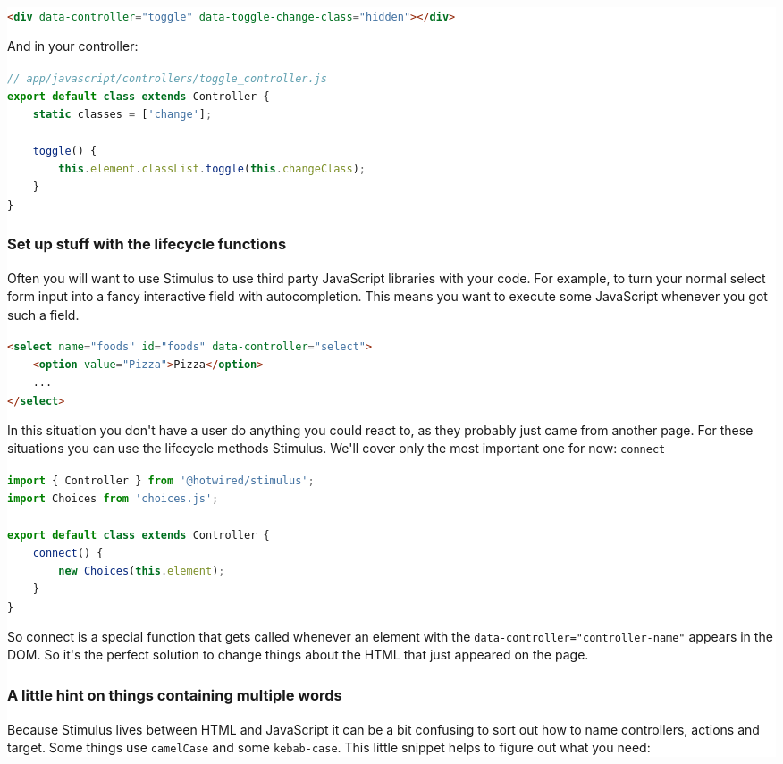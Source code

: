 ```html
<div data-controller="toggle" data-toggle-change-class="hidden"></div>
```

And in your controller:

```js
// app/javascript/controllers/toggle_controller.js
export default class extends Controller {
	static classes = ['change'];

	toggle() {
		this.element.classList.toggle(this.changeClass);
	}
}
```

### Set up stuff with the lifecycle functions

Often you will want to use Stimulus to use third party JavaScript libraries with
your code. For example, to turn your normal select form input into a fancy
interactive field with autocompletion. This means you want to execute some
JavaScript whenever you got such a field.

```html
<select name="foods" id="foods" data-controller="select">
	<option value="Pizza">Pizza</option>
	...
</select>
```

In this situation you don't have a user do anything you could react to, as they
probably just came from another page. For these situations you can use the
lifecycle methods Stimulus. We'll cover only the most important one for now:
`connect`

```javascript
import { Controller } from '@hotwired/stimulus';
import Choices from 'choices.js';

export default class extends Controller {
	connect() {
		new Choices(this.element);
	}
}
```

So connect is a special function that gets called whenever an element with the
`data-controller="controller-name"` appears in the DOM. So it's the perfect
solution to change things about the HTML that just appeared on the page.

### A little hint on things containing multiple words

Because Stimulus lives between HTML and JavaScript it can be a bit confusing to
sort out how to name controllers, actions and target. Some things use
`camelCase` and some `kebab-case`. This little snippet helps to figure out what
you need:
